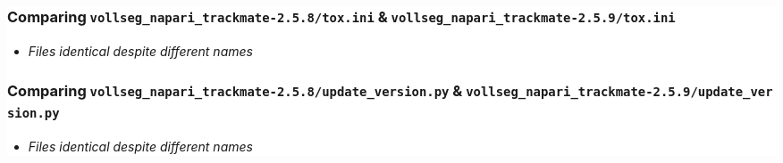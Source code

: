 ### Comparing `vollseg_napari_trackmate-2.5.8/tox.ini` & `vollseg_napari_trackmate-2.5.9/tox.ini`

 * *Files identical despite different names*

### Comparing `vollseg_napari_trackmate-2.5.8/update_version.py` & `vollseg_napari_trackmate-2.5.9/update_version.py`

 * *Files identical despite different names*

